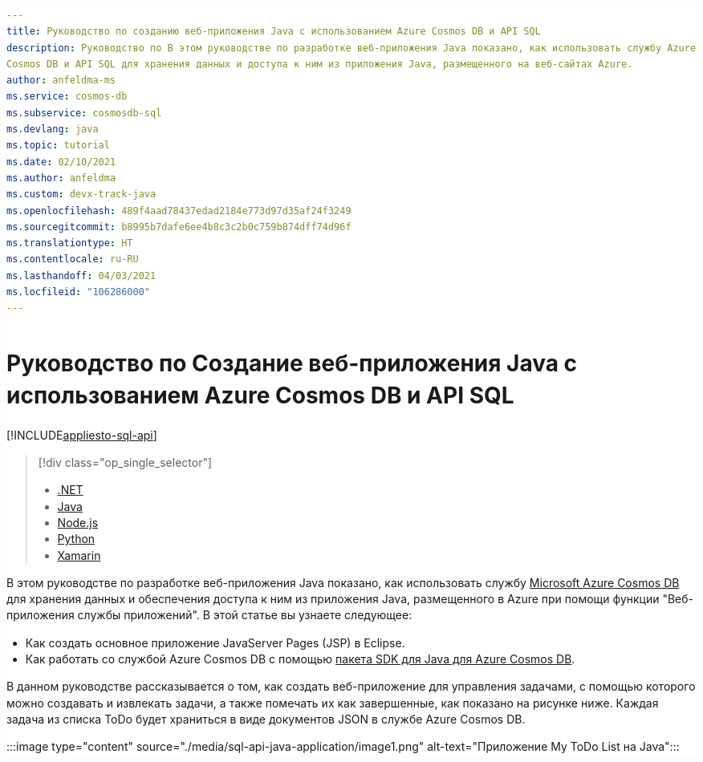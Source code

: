 ```yaml
---
title: Руководство по созданию веб-приложения Java с использованием Azure Cosmos DB и API SQL
description: Руководство по В этом руководстве по разработке веб-приложения Java показано, как использовать службу Azure Cosmos DB и API SQL для хранения данных и доступа к ним из приложения Java, размещенного на веб-сайтах Azure.
author: anfeldma-ms
ms.service: cosmos-db
ms.subservice: cosmosdb-sql
ms.devlang: java
ms.topic: tutorial
ms.date: 02/10/2021
ms.author: anfeldma
ms.custom: devx-track-java
ms.openlocfilehash: 489f4aad78437edad2184e773d97d35af24f3249
ms.sourcegitcommit: b8995b7dafe6ee4b8c3c2b0c759b874dff74d96f
ms.translationtype: HT
ms.contentlocale: ru-RU
ms.lasthandoff: 04/03/2021
ms.locfileid: "106286000"
---
```

# <a name="tutorial-build-a-java-web-application-using-azure-cosmos-db-and-the-sql-api"></a>Руководство по Создание веб-приложения Java с использованием Azure Cosmos DB и API SQL
[!INCLUDE[appliesto-sql-api](includes/appliesto-sql-api.md)]

> [!div class="op_single_selector"]
> * [.NET](sql-api-dotnet-application.md)
> * [Java](sql-api-java-application.md)
> * [Node.js](sql-api-nodejs-application.md)
> * [Python](./create-sql-api-python.md)
> * [Xamarin](mobile-apps-with-xamarin.md)
> 

В этом руководстве по разработке веб-приложения Java показано, как использовать службу [Microsoft Azure Cosmos DB](https://azure.microsoft.com/services/cosmos-db/) для хранения данных и обеспечения доступа к ним из приложения Java, размещенного в Azure при помощи функции "Веб-приложения службы приложений". В этой статье вы узнаете следующее:

* Как создать основное приложение JavaServer Pages (JSP) в Eclipse.
* Как работать со службой Azure Cosmos DB с помощью [пакета SDK для Java для Azure Cosmos DB](https://github.com/Azure/azure-documentdb-java).

В данном руководстве рассказывается о том, как создать веб-приложение для управления задачами, с помощью которого можно создавать и извлекать задачи, а также помечать их как завершенные, как показано на рисунке ниже. Каждая задача из списка ToDo будет храниться в виде документов JSON в службе Azure Cosmos DB.

:::image type="content" source="./media/sql-api-java-application/image1.png" alt-text="Приложение My ToDo List на Java":::
